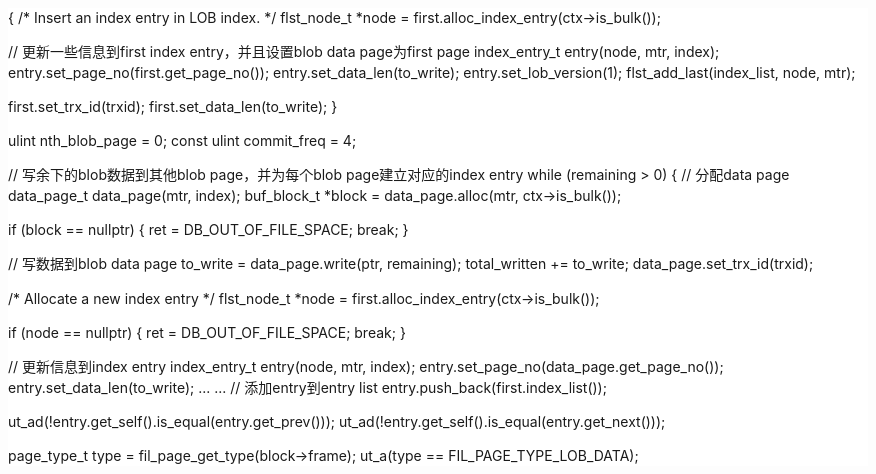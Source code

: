  {
 /* Insert an index entry in LOB index. */
 flst_node_t *node = first.alloc_index_entry(ctx->is_bulk());

 // 更新一些信息到first index entry，并且设置blob data page为first page
 index_entry_t entry(node, mtr, index);
 entry.set_page_no(first.get_page_no());
 entry.set_data_len(to_write);
 entry.set_lob_version(1);
 flst_add_last(index_list, node, mtr);

 first.set_trx_id(trxid);
 first.set_data_len(to_write);
 }

 ulint nth_blob_page = 0;
 const ulint commit_freq = 4;

 // 写余下的blob数据到其他blob page，并为每个blob page建立对应的index entry
 while (remaining > 0) {
 // 分配data page
 data_page_t data_page(mtr, index);
 buf_block_t *block = data_page.alloc(mtr, ctx->is_bulk());

 if (block == nullptr) {
 ret = DB_OUT_OF_FILE_SPACE;
 break;
 }

 // 写数据到blob data page
 to_write = data_page.write(ptr, remaining);
 total_written += to_write;
 data_page.set_trx_id(trxid);

 /* Allocate a new index entry */
 flst_node_t *node = first.alloc_index_entry(ctx->is_bulk());

 if (node == nullptr) {
 ret = DB_OUT_OF_FILE_SPACE;
 break;
 }

 // 更新信息到index entry
 index_entry_t entry(node, mtr, index);
 entry.set_page_no(data_page.get_page_no());
 entry.set_data_len(to_write);
 ... ...
 // 添加entry到entry list
 entry.push_back(first.index_list());

 ut_ad(!entry.get_self().is_equal(entry.get_prev()));
 ut_ad(!entry.get_self().is_equal(entry.get_next()));

 page_type_t type = fil_page_get_type(block->frame);
 ut_a(type == FIL_PAGE_TYPE_LOB_DATA);
